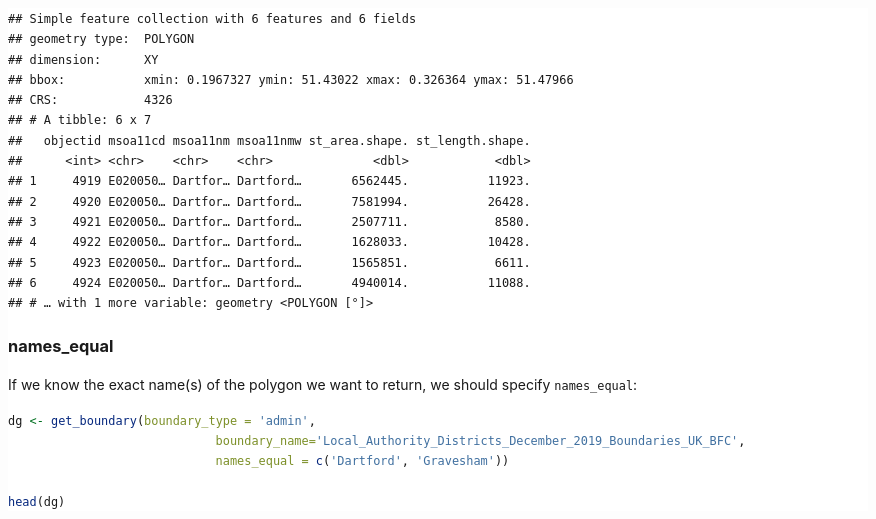     ## Simple feature collection with 6 features and 6 fields
    ## geometry type:  POLYGON
    ## dimension:      XY
    ## bbox:           xmin: 0.1967327 ymin: 51.43022 xmax: 0.326364 ymax: 51.47966
    ## CRS:            4326
    ## # A tibble: 6 x 7
    ##   objectid msoa11cd msoa11nm msoa11nmw st_area.shape. st_length.shape.
    ##      <int> <chr>    <chr>    <chr>              <dbl>            <dbl>
    ## 1     4919 E020050… Dartfor… Dartford…       6562445.           11923.
    ## 2     4920 E020050… Dartfor… Dartford…       7581994.           26428.
    ## 3     4921 E020050… Dartfor… Dartford…       2507711.            8580.
    ## 4     4922 E020050… Dartfor… Dartford…       1628033.           10428.
    ## 5     4923 E020050… Dartfor… Dartford…       1565851.            6611.
    ## 6     4924 E020050… Dartfor… Dartford…       4940014.           11088.
    ## # … with 1 more variable: geometry <POLYGON [°]>

### names\_equal

If we know the exact name(s) of the polygon we want to return, we should
specify `names_equal`:

``` r
dg <- get_boundary(boundary_type = 'admin',
                             boundary_name='Local_Authority_Districts_December_2019_Boundaries_UK_BFC',
                             names_equal = c('Dartford', 'Gravesham'))

head(dg)
```
